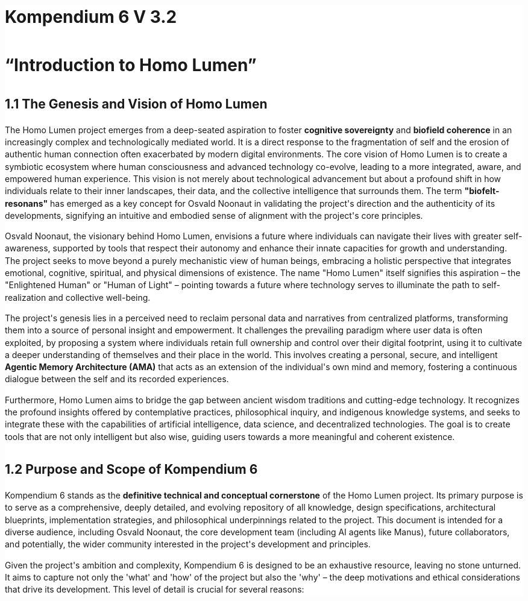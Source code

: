 # Kompendium 6 V 3.2 

# “Introduction to Homo Lumen”

## 1.1 The Genesis and Vision of Homo Lumen

The Homo Lumen project emerges from a deep-seated aspiration to foster **cognitive sovereignty** and **biofield coherence** in an increasingly complex and technologically mediated world. It is a direct response to the fragmentation of self and the erosion of authentic human connection often exacerbated by modern digital environments. The core vision of Homo Lumen is to create a symbiotic ecosystem where human consciousness and advanced technology co-evolve, leading to a more integrated, aware, and empowered human experience. This vision is not merely about technological advancement but about a profound shift in how individuals relate to their inner landscapes, their data, and the collective intelligence that surrounds them. The term **"biofelt-resonans"** has emerged as a key concept for Osvald Noonaut in validating the project's direction and the authenticity of its developments, signifying an intuitive and embodied sense of alignment with the project's core principles.

Osvald Noonaut, the visionary behind Homo Lumen, envisions a future where individuals can navigate their lives with greater self-awareness, supported by tools that respect their autonomy and enhance their innate capacities for growth and understanding. The project seeks to move beyond a purely mechanistic view of human beings, embracing a holistic perspective that integrates emotional, cognitive, spiritual, and physical dimensions of existence. The name "Homo Lumen" itself signifies this aspiration – the "Enlightened Human" or "Human of Light" – pointing towards a future where technology serves to illuminate the path to self-realization and collective well-being.

The project's genesis lies in a perceived need to reclaim personal data and narratives from centralized platforms, transforming them into a source of personal insight and empowerment. It challenges the prevailing paradigm where user data is often exploited, by proposing a system where individuals retain full ownership and control over their digital footprint, using it to cultivate a deeper understanding of themselves and their place in the world. This involves creating a personal, secure, and intelligent **Agentic Memory Architecture (AMA)** that acts as an extension of the individual's own mind and memory, fostering a continuous dialogue between the self and its recorded experiences.

Furthermore, Homo Lumen aims to bridge the gap between ancient wisdom traditions and cutting-edge technology. It recognizes the profound insights offered by contemplative practices, philosophical inquiry, and indigenous knowledge systems, and seeks to integrate these with the capabilities of artificial intelligence, data science, and decentralized technologies. The goal is to create tools that are not only intelligent but also wise, guiding users towards a more meaningful and coherent existence.

## 1.2 Purpose and Scope of Kompendium 6

Kompendium 6 stands as the **definitive technical and conceptual cornerstone** of the Homo Lumen project. Its primary purpose is to serve as a comprehensive, deeply detailed, and evolving repository of all knowledge, design specifications, architectural blueprints, implementation strategies, and philosophical underpinnings related to the project. This document is intended for a diverse audience, including Osvald Noonaut, the core development team (including AI agents like Manus), future collaborators, and potentially, the wider community interested in the project's development and principles.

Given the project's ambition and complexity, Kompendium 6 is designed to be an exhaustive resource, leaving no stone unturned. It aims to capture not only the 'what' and 'how' of the project but also the 'why' – the deep motivations and ethical considerations that drive its development. This level of detail is crucial for several reasons:
